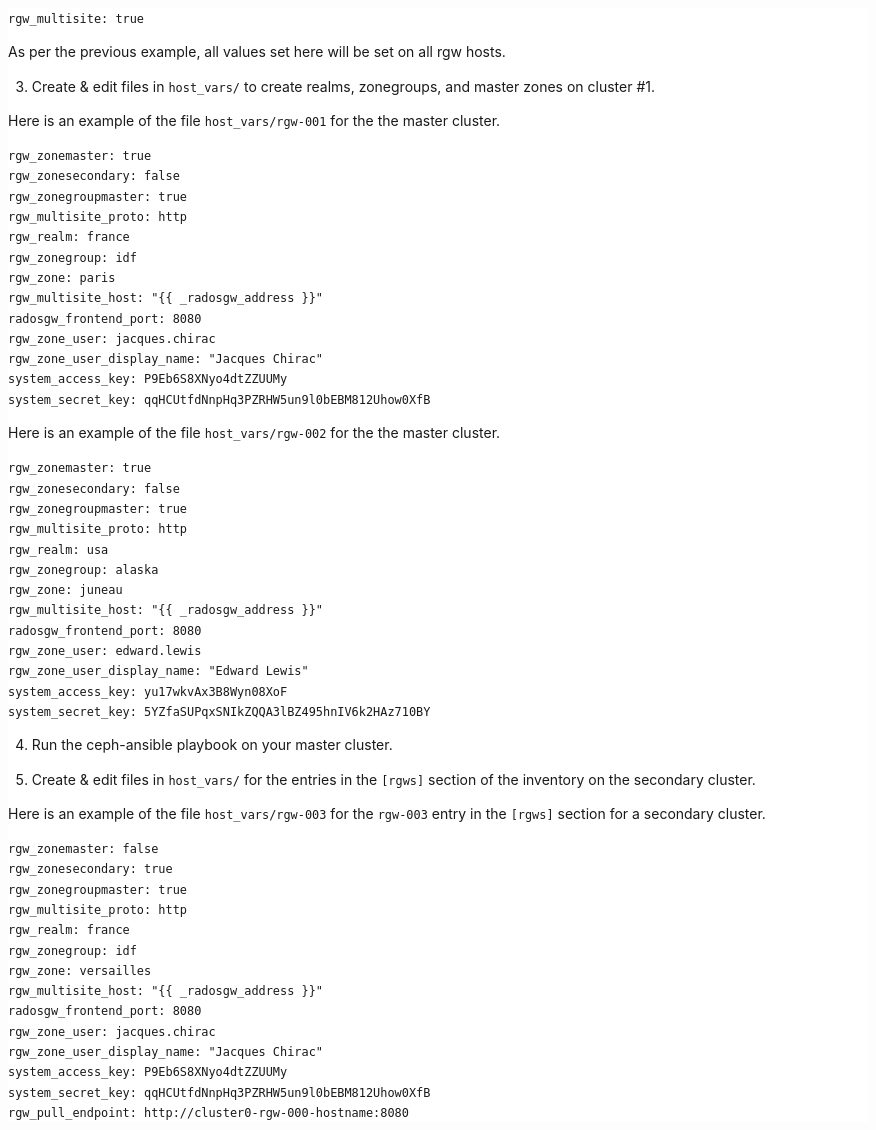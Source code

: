 ```
rgw_multisite: true
```

As per the previous example, all values set here will be set on all rgw hosts.

3. Create & edit files in `host_vars/` to create realms, zonegroups, and master zones on cluster #1.

Here is an example of the file `host_vars/rgw-001` for the the master cluster. 

```
rgw_zonemaster: true
rgw_zonesecondary: false
rgw_zonegroupmaster: true
rgw_multisite_proto: http
rgw_realm: france
rgw_zonegroup: idf
rgw_zone: paris
rgw_multisite_host: "{{ _radosgw_address }}"
radosgw_frontend_port: 8080
rgw_zone_user: jacques.chirac
rgw_zone_user_display_name: "Jacques Chirac"
system_access_key: P9Eb6S8XNyo4dtZZUUMy
system_secret_key: qqHCUtfdNnpHq3PZRHW5un9l0bEBM812Uhow0XfB
```

Here is an example of the file `host_vars/rgw-002` for the the master cluster.

```
rgw_zonemaster: true
rgw_zonesecondary: false
rgw_zonegroupmaster: true
rgw_multisite_proto: http
rgw_realm: usa
rgw_zonegroup: alaska
rgw_zone: juneau
rgw_multisite_host: "{{ _radosgw_address }}"
radosgw_frontend_port: 8080
rgw_zone_user: edward.lewis
rgw_zone_user_display_name: "Edward Lewis"
system_access_key: yu17wkvAx3B8Wyn08XoF
system_secret_key: 5YZfaSUPqxSNIkZQQA3lBZ495hnIV6k2HAz710BY
```

4. Run the ceph-ansible playbook on your master cluster.

5. Create & edit files in `host_vars/` for the entries in the `[rgws]` section of the inventory on the secondary cluster.

Here is an example of the file `host_vars/rgw-003` for the `rgw-003` entry in the `[rgws]` section for a secondary cluster.

```
rgw_zonemaster: false
rgw_zonesecondary: true
rgw_zonegroupmaster: true
rgw_multisite_proto: http
rgw_realm: france
rgw_zonegroup: idf
rgw_zone: versailles
rgw_multisite_host: "{{ _radosgw_address }}"
radosgw_frontend_port: 8080
rgw_zone_user: jacques.chirac
rgw_zone_user_display_name: "Jacques Chirac"
system_access_key: P9Eb6S8XNyo4dtZZUUMy
system_secret_key: qqHCUtfdNnpHq3PZRHW5un9l0bEBM812Uhow0XfB
rgw_pull_endpoint: http://cluster0-rgw-000-hostname:8080
```
